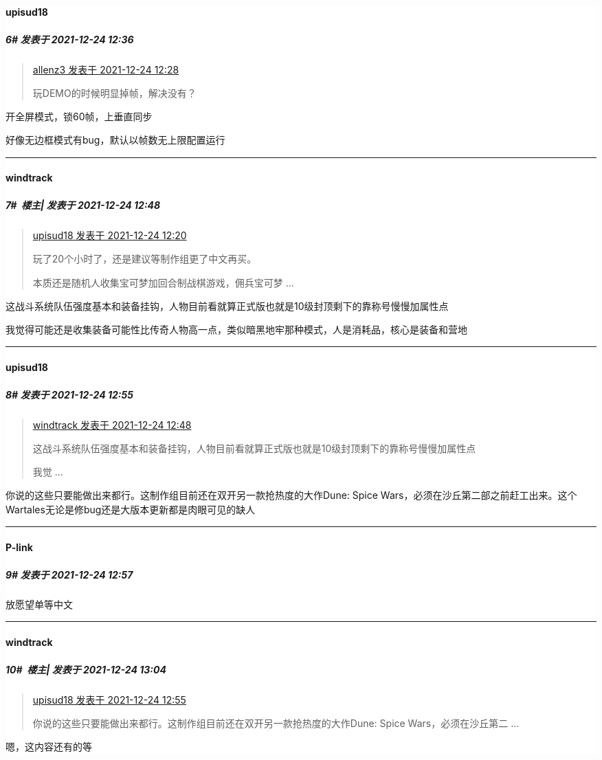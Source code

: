 ####  upisud18  
##### 6#       发表于 2021-12-24 12:36

<blockquote><a href="httphttps://bbs.saraba1st.com/2b/forum.php?mod=redirect&amp;goto=findpost&amp;pid=54026464&amp;ptid=2043754" target="_blank">allenz3 发表于 2021-12-24 12:28</a>

玩DEMO的时候明显掉帧，解决没有？</blockquote>
开全屏模式，锁60帧，上垂直同步

好像无边框模式有bug，默认以帧数无上限配置运行

*****

####  windtrack  
##### 7#         楼主| 发表于 2021-12-24 12:48

<blockquote><a href="httphttps://bbs.saraba1st.com/2b/forum.php?mod=redirect&amp;goto=findpost&amp;pid=54026322&amp;ptid=2043754" target="_blank">upisud18 发表于 2021-12-24 12:20</a>

玩了20个小时了，还是建议等制作组更了中文再买。

本质还是随机人收集宝可梦加回合制战棋游戏，佣兵宝可梦 ...</blockquote>
这战斗系统队伍强度基本和装备挂钩，人物目前看就算正式版也就是10级封顶剩下的靠称号慢慢加属性点 

我觉得可能还是收集装备可能性比传奇人物高一点，类似暗黑地牢那种模式，人是消耗品，核心是装备和营地

*****

####  upisud18  
##### 8#       发表于 2021-12-24 12:55

<blockquote><a href="httphttps://bbs.saraba1st.com/2b/forum.php?mod=redirect&amp;goto=findpost&amp;pid=54026821&amp;ptid=2043754" target="_blank">windtrack 发表于 2021-12-24 12:48</a>

这战斗系统队伍强度基本和装备挂钩，人物目前看就算正式版也就是10级封顶剩下的靠称号慢慢加属性点 

我觉 ...</blockquote>
你说的这些只要能做出来都行。这制作组目前还在双开另一款抢热度的大作Dune: Spice Wars，必须在沙丘第二部之前赶工出来。这个Wartales无论是修bug还是大版本更新都是肉眼可见的缺人

*****

####  P-link  
##### 9#       发表于 2021-12-24 12:57

放愿望单等中文

*****

####  windtrack  
##### 10#         楼主| 发表于 2021-12-24 13:04

<blockquote><a href="httphttps://bbs.saraba1st.com/2b/forum.php?mod=redirect&amp;goto=findpost&amp;pid=54026938&amp;ptid=2043754" target="_blank">upisud18 发表于 2021-12-24 12:55</a>

你说的这些只要能做出来都行。这制作组目前还在双开另一款抢热度的大作Dune: Spice Wars，必须在沙丘第二 ...</blockquote>
嗯，这内容还有的等
